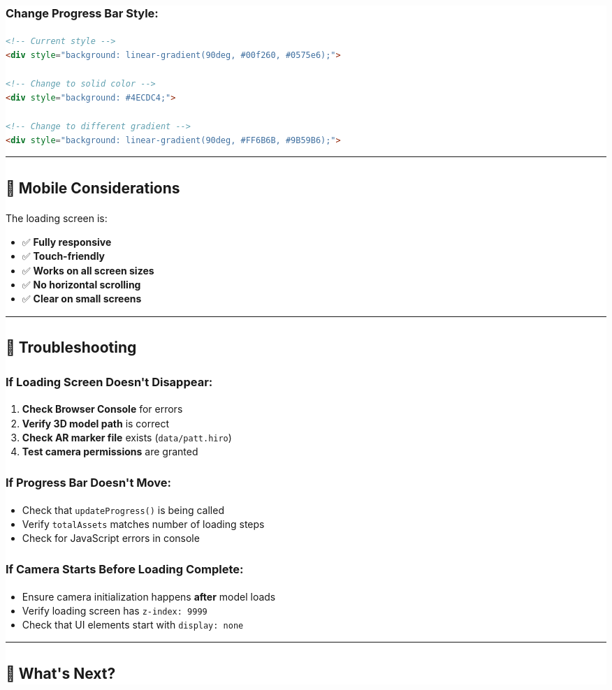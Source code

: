 ### Change Progress Bar Style:

```html
<!-- Current style -->
<div style="background: linear-gradient(90deg, #00f260, #0575e6);">

<!-- Change to solid color -->
<div style="background: #4ECDC4;">

<!-- Change to different gradient -->
<div style="background: linear-gradient(90deg, #FF6B6B, #9B59B6);">
```

---

## 📱 Mobile Considerations

The loading screen is:
- ✅ **Fully responsive**
- ✅ **Touch-friendly**
- ✅ **Works on all screen sizes**
- ✅ **No horizontal scrolling**
- ✅ **Clear on small screens**

---

## 🐛 Troubleshooting

### If Loading Screen Doesn't Disappear:

1. **Check Browser Console** for errors
2. **Verify 3D model path** is correct
3. **Check AR marker file** exists (`data/patt.hiro`)
4. **Test camera permissions** are granted

### If Progress Bar Doesn't Move:

- Check that `updateProgress()` is being called
- Verify `totalAssets` matches number of loading steps
- Check for JavaScript errors in console

### If Camera Starts Before Loading Complete:

- Ensure camera initialization happens **after** model loads
- Verify loading screen has `z-index: 9999`
- Check that UI elements start with `display: none`

---

## 🎯 What's Next?
